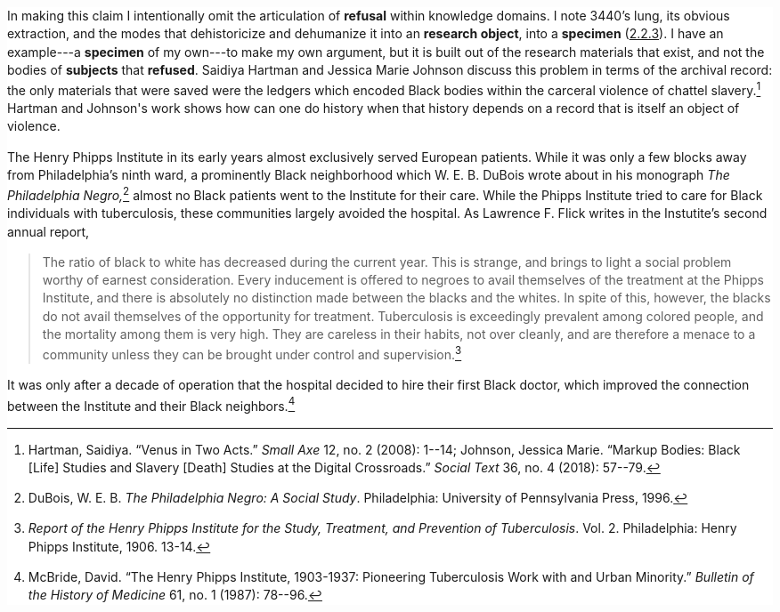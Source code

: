 In making this claim I intentionally omit the articulation of <span data-tooltip aria-haspopup="true" class="has-tip" data-disable-hover="false" tabindex="1" data-title="Refusal refers to the moments, actions, and possibilities enabled by denying academic access to personal, cultural, or spiritual materials and knowledge."><b>refusal</b></span> within knowledge domains. I note 3440’s lung, its obvious extraction, and the modes that dehistoricize and dehumanize it into an <span data-tooltip aria-haspopup="true" class="has-tip" data-disable-hover="false" tabindex="1" data-title="I use the term research object to refer to materials that have been divorced from the subject of their origin. Object, as I use it, carefully considers how human patients are denied their humanity through transformations that deem them as objects."><b>research object</b></span>, into a <span data-tooltip aria-haspopup="true" class="has-tip" data-disable-hover="false" tabindex="1" data-title="Specimen refers to any naturally occurring phenomenon that has been extracted from its original context and placed within a knowledge framework to understand and describe that phenomenon."><b>specimen</b></span> (<a href="{{ site.baseurl }}/dissertation/2_2_3">2.2.3</a>). I have an example---a <span data-tooltip aria-haspopup="true" class="has-tip" data-disable-hover="false" tabindex="1" data-title="Specimen refers to any naturally occurring phenomenon that has been extracted from its original context and placed within a knowledge framework to understand and describe that phenomenon."><b>specimen</b></span> of my own---to make my own argument, but it is built out of the research materials that exist, and not the bodies of <span data-tooltip aria-haspopup="true" class="has-tip" data-disable-hover="false" tabindex="1" data-title="The term research subject refers to a human person who has been ingested into a research program, and whose identity, personhood, and body have become the focus of a research program. I think of the subject in a Foucauldian sense: The 'subject' is a pun on the monarchal subject, someone who has no agency under the spectacular power of the sovereign. In this case it the subject lacks agency in relation to the researcher studying them."><b>subjects</b></span> that <span data-tooltip aria-haspopup="true" class="has-tip" data-disable-hover="false" tabindex="1" data-title="Refusal refers to the moments, actions, and possibilities enabled by denying academic access to personal, cultural, or spiritual materials and knowledge."><b>refused</b></span>. Saidiya Hartman and Jessica Marie Johnson discuss this problem in terms of the archival record: the only materials that were saved were the ledgers which encoded Black bodies within the carceral violence of chattel slavery.[^fn1] Hartman and Johnson's work shows how can one do history when that history depends on a record that is itself an object of violence.

The Henry Phipps Institute in its early years almost exclusively served European patients. While it was only a few blocks away from Philadelphia’s ninth ward, a prominently Black neighborhood which W. E. B. DuBois wrote about in his monograph *The Philadelphia Negro,*[^fn2] almost no Black patients went to the Institute for their care. While the Phipps Institute tried to care for Black individuals with tuberculosis, these communities largely avoided the hospital. As Lawrence F. Flick writes in the Instutite’s second annual report, 

>The ratio of black to white has decreased during the current year. This is strange, and brings to light a social problem worthy of earnest consideration. Every inducement is offered to negroes to avail themselves of the treatment at the Phipps Institute, and there is absolutely no distinction made between the blacks and the whites. In spite of this, however, the blacks do not avail themselves of the opportunity for treatment. Tuberculosis is exceedingly prevalent among colored people, and the mortality among them is very high. They are careless in their habits, not over cleanly, and are therefore a menace to a community unless they can be brought under control and supervision.[^fn3]

It was only after a decade of operation that the hospital decided to hire their first Black doctor, which improved the connection between the Institute and their Black neighbors.[^fn4]


[^fn1]: Hartman, Saidiya. “Venus in Two Acts.” *Small Axe* 12, no. 2 (2008): 1--14; Johnson, Jessica Marie. “Markup Bodies: Black [Life] Studies and Slavery [Death] Studies at the Digital Crossroads.” *Social Text* 36, no. 4 (2018): 57--79.
[^fn2]: DuBois, W. E. B. *The Philadelphia Negro: A Social Study*. Philadelphia: University of Pennsylvania Press, 1996.
[^fn3]: *Report of the Henry Phipps Institute for the Study, Treatment, and Prevention of Tuberculosis*. Vol. 2. Philadelphia: Henry Phipps Institute, 1906. 13-14.
[^fn4]: McBride, David. “The Henry Phipps Institute, 1903-1937: Pioneering Tuberculosis Work with and Urban Minority.” *Bulletin of the History of Medicine* 61, no. 1 (1987): 78--96.
[^fn5]: Liboiron, Max. *Pollution Is Colonialism*. Durham & London: Duke University Press, 2021; Simpson, Audra. “Consent’s Revenge.” *Cultural Anthropology* 31, no. 3 (2016): 326--33; Simpson, Audra. “On Ethnographic Refusal: Indigeneity, ‘Voice’ and Colonial Citizenship.” *Junctures* 9 (2007): 67--80; Tuck, Eve, and K. Wayne Yang. “Unbecoming Claims: Pedagogies of Refusal in Qualitative Research.” *Qualitative Inquiry* 20, no. 6 (2014): 811--18.
[^fn6]: Rawling, Katherine D. B. “‘She Sits All Day in the Attitude Depicted in the Photo’: Photography and the Psychiatric Patient in the Late Nineteenth Century.” *Medical Humanities* 43, no. 2 (2017): 99--110.
[^fn7]: Simpson, Audra. “On Ethnographic Refusal: Indigeneity, ‘Voice’ and Colonial Citizenship.” 74.
[^fn8]: Simpson, Audra. “On Ethnographic Refusal: Indigeneity, ‘Voice’ and Colonial Citizenship.” 72.
[^fn9]: Wilson, Shawn. *Research Is Ceremony: Indigenous Research Methods*. Halifax & Winnipeg: Fernwood Publishing, 2008.
[^fn10]: Liboiron, Max, Emily Simmonds, Edward Allen, Emily Wells, Jessica Melvin, Alex Zahara, Charles Mather, and All Our Teachers. “Doing Ethics with Cod.” In *Making & Doing: Activating STS through Knowledge Expression and Travel*, edited by Gary Lee Downey and Teun Zuiderent-Jerak, 137--53. Cambridge: The MIT Press, 2021.
[^fn11]: Max Liboiron and the CLEAR lab’s methods are influenced by Simpson’s work, as they distinguish how knowledge can be shared with, kept from, or held within specific communities.